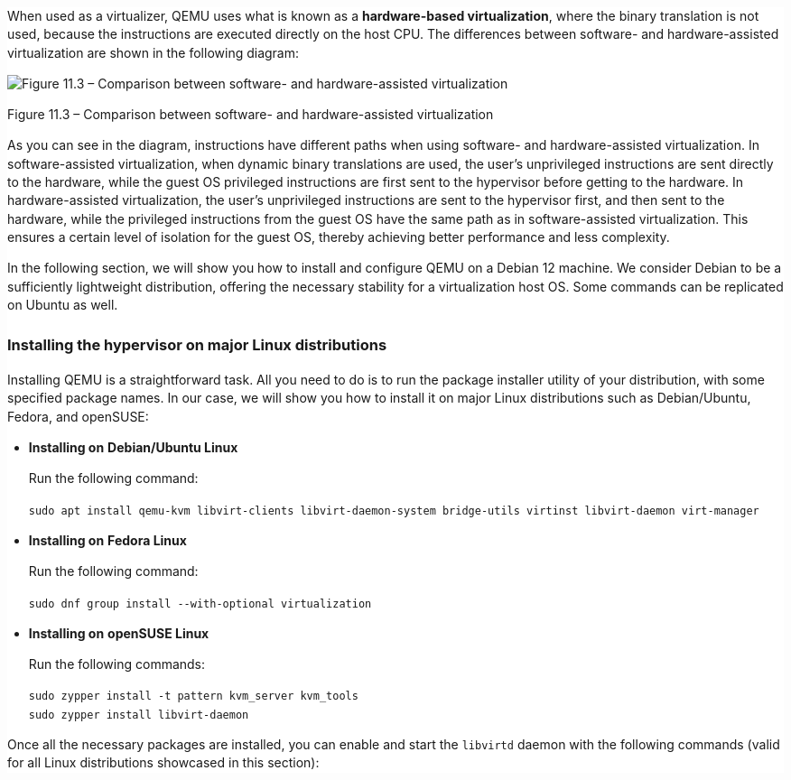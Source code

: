 When used as a virtualizer, QEMU uses what is known as a **hardware-based virtualization**, where the binary translation is not used, because the instructions are executed directly on the host CPU. The differences between software- and hardware-assisted virtualization are shown in the following diagram:

![Figure 11.3 – Comparison between software- and hardware-assisted virtualization](img/B19682_11_3.jpg)

Figure 11.3 – Comparison between software- and hardware-assisted virtualization

As you can see in the diagram, instructions have different paths when using software- and hardware-assisted virtualization. In software-assisted virtualization, when dynamic binary translations are used, the user’s unprivileged instructions are sent directly to the hardware, while the guest OS privileged instructions are first sent to the hypervisor before getting to the hardware. In hardware-assisted virtualization, the user’s unprivileged instructions are sent to the hypervisor first, and then sent to the hardware, while the privileged instructions from the guest OS have the same path as in software-assisted virtualization. This ensures a certain level of isolation for the guest OS, thereby achieving better performance and less complexity.

In the following section, we will show you how to install and configure QEMU on a Debian 12 machine. We consider Debian to be a sufficiently lightweight distribution, offering the necessary stability for a virtualization host OS. Some commands can be replicated on Ubuntu as well.

### Installing the hypervisor on major Linux distributions

Installing QEMU is a straightforward task. All you need to do is to run the package installer utility of your distribution, with some specified package names. In our case, we will show you how to install it on major Linux distributions such as Debian/Ubuntu, Fedora, and openSUSE:

*   **Installing on** **Debian/Ubuntu Linux**

    Run the following command:

    ```
    sudo apt install qemu-kvm libvirt-clients libvirt-daemon-system bridge-utils virtinst libvirt-daemon virt-manager
    ```

*   **Installing on** **Fedora Linux**

    Run the following command:

    ```
    sudo dnf group install --with-optional virtualization
    ```

*   **Installing on** **openSUSE Linux**

    Run the following commands:

    ```
    sudo zypper install -t pattern kvm_server kvm_tools
    sudo zypper install libvirt-daemon
    ```

Once all the necessary packages are installed, you can enable and start the `libvirtd` daemon with the following commands (valid for all Linux distributions showcased in this section):
